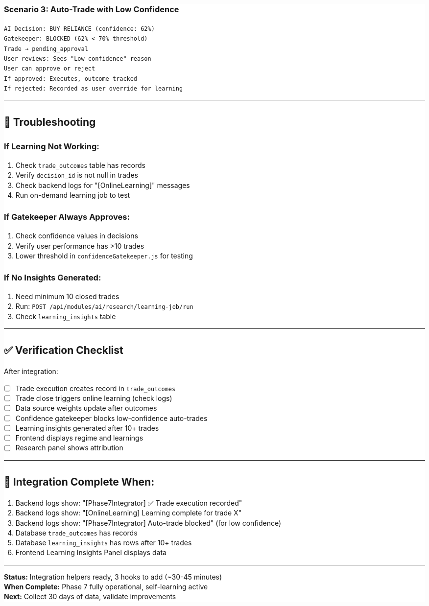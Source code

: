 ### **Scenario 3: Auto-Trade with Low Confidence**
```
AI Decision: BUY RELIANCE (confidence: 62%)
Gatekeeper: BLOCKED (62% < 70% threshold)
Trade → pending_approval
User reviews: Sees "Low confidence" reason
User can approve or reject
If approved: Executes, outcome tracked
If rejected: Recorded as user override for learning
```

---

## 🔧 **Troubleshooting**

### **If Learning Not Working:**
1. Check `trade_outcomes` table has records
2. Verify `decision_id` is not null in trades
3. Check backend logs for "[OnlineLearning]" messages
4. Run on-demand learning job to test

### **If Gatekeeper Always Approves:**
1. Check confidence values in decisions
2. Verify user performance has >10 trades
2. Lower threshold in `confidenceGatekeeper.js` for testing

### **If No Insights Generated:**
1. Need minimum 10 closed trades
2. Run: `POST /api/modules/ai/research/learning-job/run`
3. Check `learning_insights` table

---

## ✅ **Verification Checklist**

After integration:

- [ ] Trade execution creates record in `trade_outcomes`
- [ ] Trade close triggers online learning (check logs)
- [ ] Data source weights update after outcomes
- [ ] Confidence gatekeeper blocks low-confidence auto-trades
- [ ] Learning insights generated after 10+ trades
- [ ] Frontend displays regime and learnings
- [ ] Research panel shows attribution

---

## 📝 **Integration Complete When:**

1. Backend logs show: "[Phase7Integrator] ✅ Trade execution recorded"
2. Backend logs show: "[OnlineLearning] Learning complete for trade X"
3. Backend logs show: "[Phase7Integrator] Auto-trade blocked" (for low confidence)
4. Database `trade_outcomes` has records
5. Database `learning_insights` has rows after 10+ trades
6. Frontend Learning Insights Panel displays data

---

**Status:** Integration helpers ready, 3 hooks to add (~30-45 minutes)  
**When Complete:** Phase 7 fully operational, self-learning active  
**Next:** Collect 30 days of data, validate improvements
